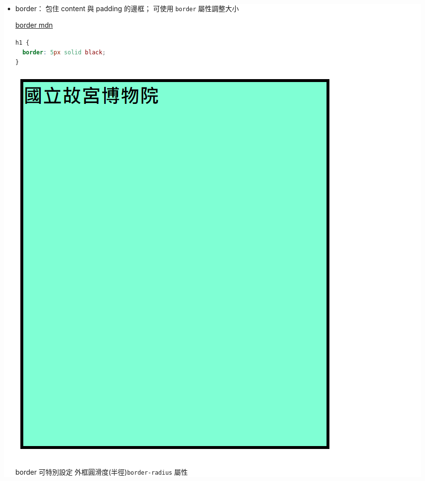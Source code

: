 - border： 包住 content 與 padding 的邊框； 可使用 `border` 屬性調整大小

  [border mdn](https://developer.mozilla.org/en-US/docs/Web/CSS/border)

  ```CSS
  h1 {
    border: 5px solid black;
  }
  ```

  ![border](./截圖/border.png)

  border 可特別設定 外框圓滑度(半徑)`border-radius` 屬性

